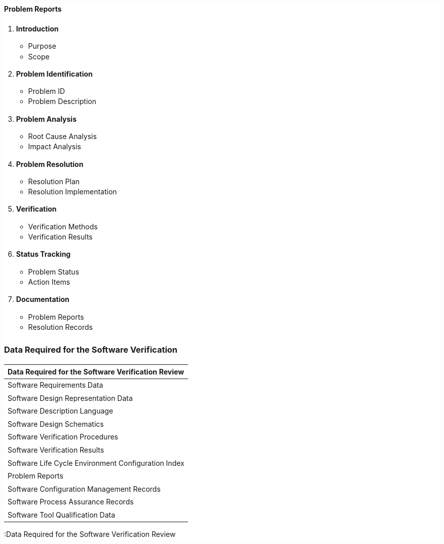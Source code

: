 #### Problem Reports

1. **Introduction**
   * Purpose
   * Scope

2. **Problem Identification**
   * Problem ID
   * Problem Description

3. **Problem Analysis**
   * Root Cause Analysis
   * Impact Analysis

4. **Problem Resolution**
   * Resolution Plan
   * Resolution Implementation

5. **Verification**
   * Verification Methods
   * Verification Results

6. **Status Tracking**
   * Problem Status
   * Action Items

7. **Documentation**
   * Problem Reports
   * Resolution Records

### Data Required for the Software Verification

| Data Required for the Software Verification Review  |
|:----------------------------------------------------|
| Software Requirements Data                          |
| Software Design Representation Data                 |
| Software Description Language                       |
| Software Design Schematics                          |
| Software Verification Procedures                    |
| Software Verification Results                       |
| Software Life Cycle Environment Configuration Index |
| Problem Reports                                     |
| Software Configuration Management Records           |
| Software Process Assurance Records                  |
| Software Tool Qualification Data                    |

:Data Required for the Software Verification Review
